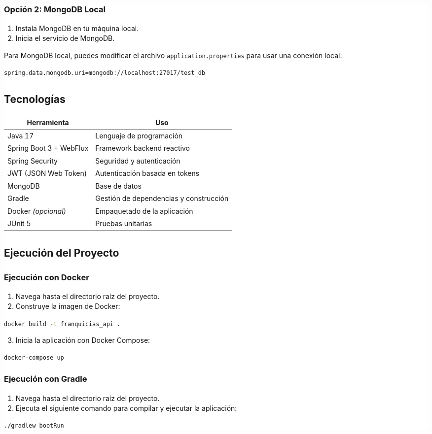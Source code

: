 ### Opción 2: MongoDB Local

1. Instala MongoDB en tu máquina local.
2. Inicia el servicio de MongoDB.

Para MongoDB local, puedes modificar el archivo `application.properties` para usar una conexión local:

```properties
spring.data.mongodb.uri=mongodb://localhost:27017/test_db
```

## Tecnologías

| Herramienta                              | Uso                                    |
| ---------------------------------------- | -------------------------------------- |
| Java 17                                  | Lenguaje de programación               |
| Spring Boot 3 + WebFlux                  | Framework backend reactivo             |
| Spring Security                          | Seguridad y autenticación              |
| JWT (JSON Web Token)                     | Autenticación basada en tokens         |
| MongoDB                                  | Base de datos                          |
| Gradle                                   | Gestión de dependencias y construcción |
| Docker *(opcional)*                      | Empaquetado de la aplicación           |
| JUnit 5                                  | Pruebas unitarias                      |

## Ejecución del Proyecto

### Ejecución con Docker

1. Navega hasta el directorio raíz del proyecto.
2. Construye la imagen de Docker:

```bash
docker build -t franquicias_api .
```
3. Inicia la aplicación con Docker Compose:

```bash
docker-compose up
```

### Ejecución con Gradle

1. Navega hasta el directorio raíz del proyecto.
2. Ejecuta el siguiente comando para compilar y ejecutar la aplicación:

```bash
./gradlew bootRun
```
